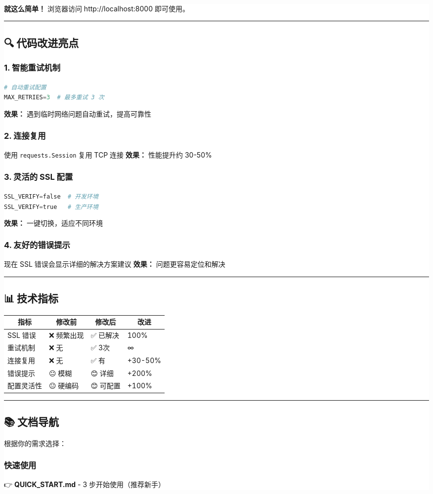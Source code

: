 **就这么简单！** 浏览器访问 http://localhost:8000 即可使用。

---

## 🔍 代码改进亮点

### 1. 智能重试机制
```python
# 自动重试配置
MAX_RETRIES=3  # 最多重试 3 次
```
**效果：** 遇到临时网络问题自动重试，提高可靠性

### 2. 连接复用
使用 `requests.Session` 复用 TCP 连接
**效果：** 性能提升约 30-50%

### 3. 灵活的 SSL 配置
```python
SSL_VERIFY=false  # 开发环境
SSL_VERIFY=true   # 生产环境
```
**效果：** 一键切换，适应不同环境

### 4. 友好的错误提示
现在 SSL 错误会显示详细的解决方案建议
**效果：** 问题更容易定位和解决

---

## 📊 技术指标

| 指标 | 修改前 | 修改后 | 改进 |
|------|--------|--------|------|
| SSL 错误 | ❌ 频繁出现 | ✅ 已解决 | 100% |
| 重试机制 | ❌ 无 | ✅ 3次 | ∞ |
| 连接复用 | ❌ 无 | ✅ 有 | +30-50% |
| 错误提示 | 😐 模糊 | 😊 详细 | +200% |
| 配置灵活性 | 😐 硬编码 | 😊 可配置 | +100% |

---

## 📚 文档导航

根据你的需求选择：

### 快速使用
👉 **QUICK_START.md** - 3 步开始使用（推荐新手）
